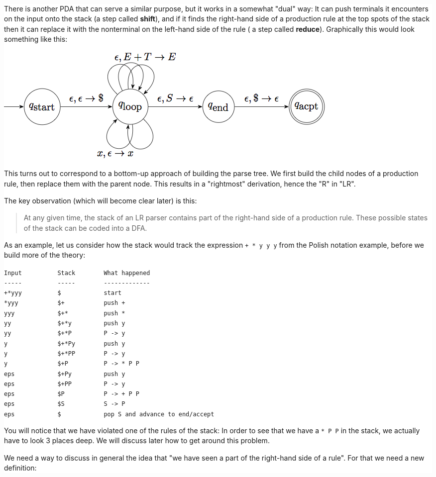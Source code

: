 There is another PDA that can serve a similar purpose, but it works in a somewhat "dual" way: It can push terminals it encounters on the input onto the stack (a step called **shift**), and if it finds the right-hand side of a production rule at the top spots of the stack then it can replace it with the nonterminal on the left-hand side of the rule ( a step called **reduce**). Graphically this would look something like this:

![PDA for LR parsers](../images/pushdown_to_cfg3.png)

This turns out to correspond to a bottom-up approach of building the parse tree. We first build the child nodes of a production rule, then replace them with the parent node. This results in a "rightmost" derivation, hence the "R" in "LR".

The key observation (which will become clear later) is this:

> At any given time, the stack of an LR parser contains part of the right-hand side of a production rule. These possible states of the stack can be coded into a DFA.

As an example, let us consider how the stack would track the expression `+ * y y y` from the Polish notation example, before we build more of the theory:

```
Input          Stack        What happened
-----          -----        -------------
+*yyy          $            start
*yyy           $+           push +
yyy            $+*          push *
yy             $+*y         push y
yy             $+*P         P -> y
y              $+*Py        push y
y              $+*PP        P -> y
y              $+P          P -> * P P
eps            $+Py         push y
eps            $+PP         P -> y
eps            $P           P -> + P P
eps            $S           S -> P
eps            $            pop S and advance to end/accept
```

You will notice that we have violated one of the rules of the stack: In order to see that we have a `* P P` in the stack, we actually have to look 3 places deep. We will discuss later how to get around this problem.

We need a way to discuss in general the idea that "we have seen a part of the right-hand side of a rule". For that we need a new definition:
